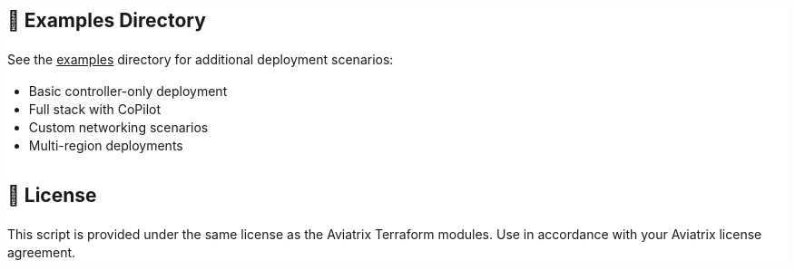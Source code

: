 ## 📝 Examples Directory

See the [examples](examples/) directory for additional deployment scenarios:
- Basic controller-only deployment
- Full stack with CoPilot
- Custom networking scenarios
- Multi-region deployments

## 📄 License

This script is provided under the same license as the Aviatrix Terraform modules. Use in accordance with your Aviatrix license agreement.
